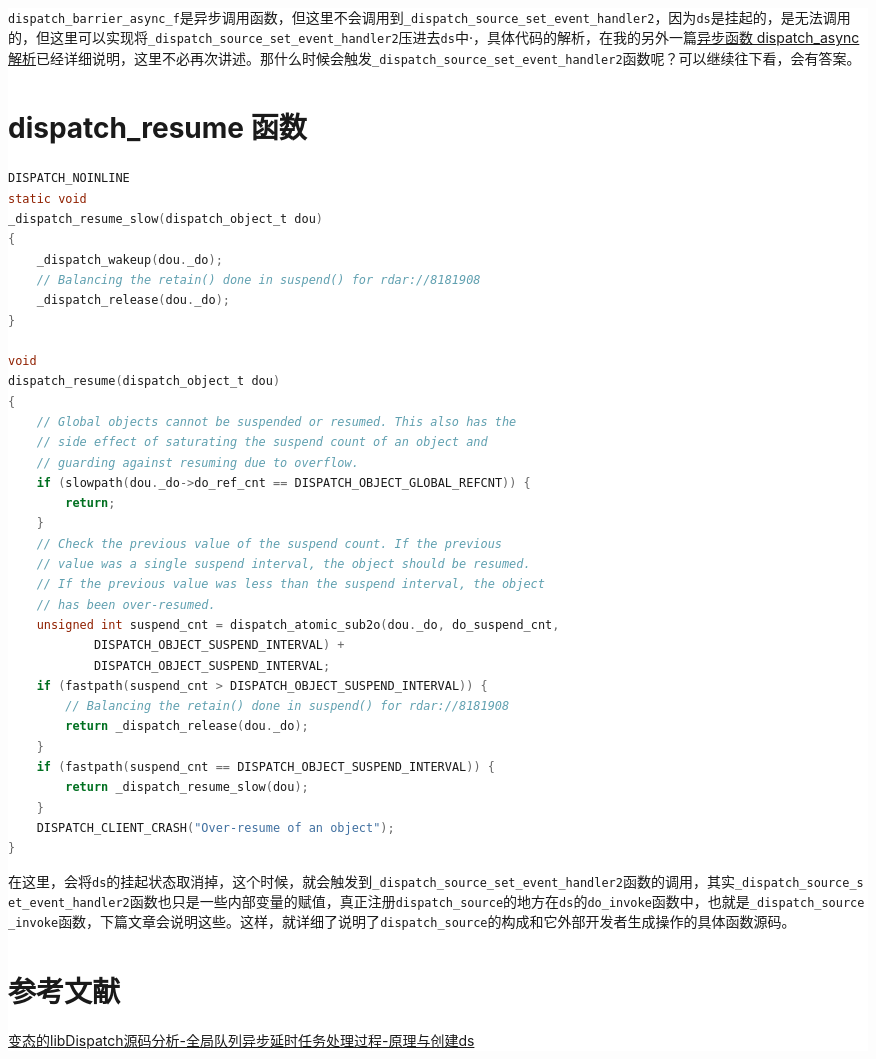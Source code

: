 `dispatch_barrier_async_f`是异步调用函数，但这里不会调用到`_dispatch_source_set_event_handler2`，因为`ds`是挂起的，是无法调用的，但这里可以实现将`_dispatch_source_set_event_handler2`压进去`ds`中·，具体代码的解析，在我的另外一篇[异步函数 dispatch_async 解析](http://chenmaomao.com/2017/05/20/%E6%8A%80%E6%9C%AF/iOS-GCD/%E5%BC%82%E6%AD%A5%E5%87%BD%E6%95%B0%20dispatch_async%20%E8%A7%A3%E6%9E%90/%E5%BC%82%E6%AD%A5%E5%87%BD%E6%95%B0%20dispatch_async%20%E8%A7%A3%E6%9E%90/)已经详细说明，这里不必再次讲述。那什么时候会触发`_dispatch_source_set_event_handler2`函数呢？可以继续往下看，会有答案。  

# dispatch\_resume  函数  
```c
DISPATCH_NOINLINE
static void
_dispatch_resume_slow(dispatch_object_t dou)
{
	_dispatch_wakeup(dou._do);
	// Balancing the retain() done in suspend() for rdar://8181908
	_dispatch_release(dou._do);
}

void
dispatch_resume(dispatch_object_t dou)
{
	// Global objects cannot be suspended or resumed. This also has the
	// side effect of saturating the suspend count of an object and
	// guarding against resuming due to overflow.
	if (slowpath(dou._do->do_ref_cnt == DISPATCH_OBJECT_GLOBAL_REFCNT)) {
		return;
	}
	// Check the previous value of the suspend count. If the previous
	// value was a single suspend interval, the object should be resumed.
	// If the previous value was less than the suspend interval, the object
	// has been over-resumed.
	unsigned int suspend_cnt = dispatch_atomic_sub2o(dou._do, do_suspend_cnt,
			DISPATCH_OBJECT_SUSPEND_INTERVAL) +
			DISPATCH_OBJECT_SUSPEND_INTERVAL;
	if (fastpath(suspend_cnt > DISPATCH_OBJECT_SUSPEND_INTERVAL)) {
		// Balancing the retain() done in suspend() for rdar://8181908
		return _dispatch_release(dou._do);
	}
	if (fastpath(suspend_cnt == DISPATCH_OBJECT_SUSPEND_INTERVAL)) {
		return _dispatch_resume_slow(dou);
	}
	DISPATCH_CLIENT_CRASH("Over-resume of an object");
}
```  
在这里，会将`ds`的挂起状态取消掉，这个时候，就会触发到`_dispatch_source_set_event_handler2`函数的调用，其实`_dispatch_source_set_event_handler2`函数也只是一些内部变量的赋值，真正注册`dispatch_source`的地方在`ds`的`do_invoke`函数中，也就是`_dispatch_source_invoke`函数，下篇文章会说明这些。这样，就详细了说明了`dispatch_source`的构成和它外部开发者生成操作的具体函数源码。  

# 参考文献  
[变态的libDispatch源码分析-全局队列异步延时任务处理过程-原理与创建ds](http://www.aiuxian.com/article/p-1827544.html)

